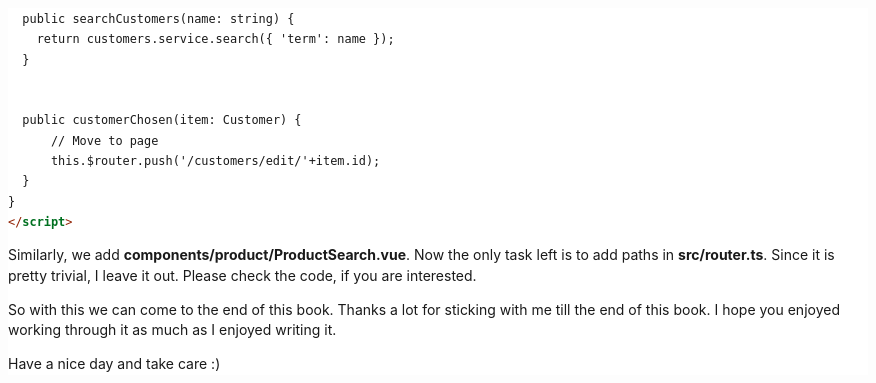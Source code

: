 ```html
  public searchCustomers(name: string) {
    return customers.service.search({ 'term': name });
  }


  public customerChosen(item: Customer) {
      // Move to page
      this.$router.push('/customers/edit/'+item.id);
  }
}
</script>
```

Similarly, we add **components/product/ProductSearch.vue**. Now the only task left is to add paths in **src/router.ts**. Since it is pretty trivial, I leave it out. Please check the code, if you are interested. 

So with this we can come to the end of this book. Thanks a lot for sticking with me till the end of this book. I hope you enjoyed working through it as much as I enjoyed writing it.

Have a nice day and take care :)